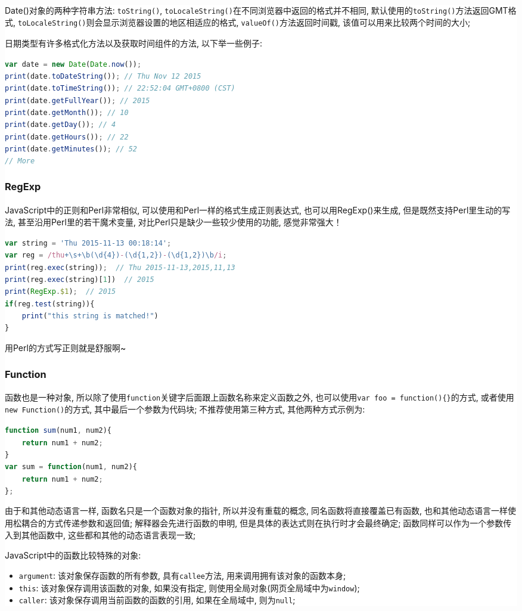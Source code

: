 Date()对象的两种字符串方法: `toString()`, `toLocaleString()`在不同浏览器中返回的格式并不相同, 默认使用的`toString()`方法返回GMT格式, `toLocaleString()`则会显示浏览器设置的地区相适应的格式, `valueOf()`方法返回时间戳, 该值可以用来比较两个时间的大小;

日期类型有许多格式化方法以及获取时间组件的方法, 以下举一些例子:

```javascript
var date = new Date(Date.now());
print(date.toDateString()); // Thu Nov 12 2015
print(date.toTimeString()); // 22:52:04 GMT+0800 (CST)
print(date.getFullYear()); // 2015
print(date.getMonth()); // 10
print(date.getDay()); // 4
print(date.getHours()); // 22
print(date.getMinutes()); // 52
// More
```

### RegExp

JavaScript中的正则和Perl非常相似, 可以使用和Perl一样的格式生成正则表达式, 也可以用RegExp()来生成, 但是既然支持Perl里生动的写法, 甚至沿用Perl里的若干魔术变量, 对比Perl只是缺少一些较少使用的功能, 感觉非常强大！

```javascript
var string = 'Thu 2015-11-13 00:18:14';
var reg = /thu+\s+\b(\d{4})-(\d{1,2})-(\d{1,2})\b/i;
print(reg.exec(string));  // Thu 2015-11-13,2015,11,13
print(reg.exec(string)[1])  // 2015
print(RegExp.$1);  // 2015
if(reg.test(string)){
	print("this string is matched!")
}
```

用Perl的方式写正则就是舒服啊~

### Function

函数也是一种对象, 所以除了使用`function`关键字后面跟上函数名称来定义函数之外, 也可以使用`var foo = function(){}`的方式, 或者使用`new Function()`的方式, 其中最后一个参数为代码块; 不推荐使用第三种方式, 其他两种方式示例为:

```javascript
function sum(num1, num2){
	return num1 + num2;
}
var sum = function(num1, num2){
	return num1 + num2;
};
```

由于和其他动态语言一样, 函数名只是一个函数对象的指针, 所以并没有重载的概念, 同名函数将直接覆盖已有函数, 也和其他动态语言一样使用松耦合的方式传递参数和返回值; 解释器会先进行函数的申明, 但是具体的表达式则在执行时才会最终确定; 函数同样可以作为一个参数传入到其他函数中, 这些都和其他的动态语言表现一致;

JavaScript中的函数比较特殊的对象:

* `argument`: 该对象保存函数的所有参数, 具有`callee`方法, 用来调用拥有该对象的函数本身;
* `this`: 该对象保存调用该函数的对象, 如果没有指定, 则使用全局对象(网页全局域中为`window`);
* `caller`: 该对象保存调用当前函数的函数的引用, 如果在全局域中, 则为`null`;
